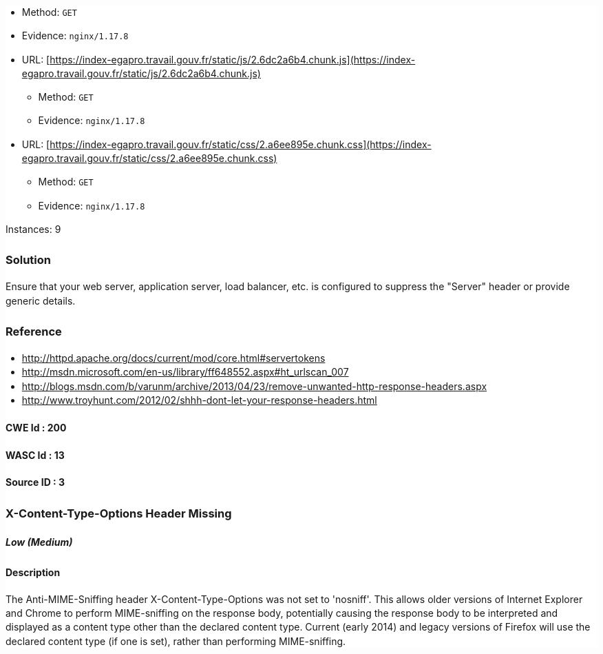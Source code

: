   
  * Method: `GET`
  
  
  * Evidence: `nginx/1.17.8`
  
  
  
  
* URL: [https://index-egapro.travail.gouv.fr/static/js/2.6dc2a6b4.chunk.js](https://index-egapro.travail.gouv.fr/static/js/2.6dc2a6b4.chunk.js)
  
  
  * Method: `GET`
  
  
  * Evidence: `nginx/1.17.8`
  
  
  
  
* URL: [https://index-egapro.travail.gouv.fr/static/css/2.a6ee895e.chunk.css](https://index-egapro.travail.gouv.fr/static/css/2.a6ee895e.chunk.css)
  
  
  * Method: `GET`
  
  
  * Evidence: `nginx/1.17.8`
  
  
  
  
Instances: 9
  
### Solution
<p>Ensure that your web server, application server, load balancer, etc. is configured to suppress the "Server" header or provide generic details.</p>
  
### Reference
* http://httpd.apache.org/docs/current/mod/core.html#servertokens
* http://msdn.microsoft.com/en-us/library/ff648552.aspx#ht_urlscan_007
* http://blogs.msdn.com/b/varunm/archive/2013/04/23/remove-unwanted-http-response-headers.aspx
* http://www.troyhunt.com/2012/02/shhh-dont-let-your-response-headers.html

  
#### CWE Id : 200
  
#### WASC Id : 13
  
#### Source ID : 3

  
  
  
  
### X-Content-Type-Options Header Missing
##### Low (Medium)
  
  
  
  
#### Description
<p>The Anti-MIME-Sniffing header X-Content-Type-Options was not set to 'nosniff'. This allows older versions of Internet Explorer and Chrome to perform MIME-sniffing on the response body, potentially causing the response body to be interpreted and displayed as a content type other than the declared content type. Current (early 2014) and legacy versions of Firefox will use the declared content type (if one is set), rather than performing MIME-sniffing.</p>
  